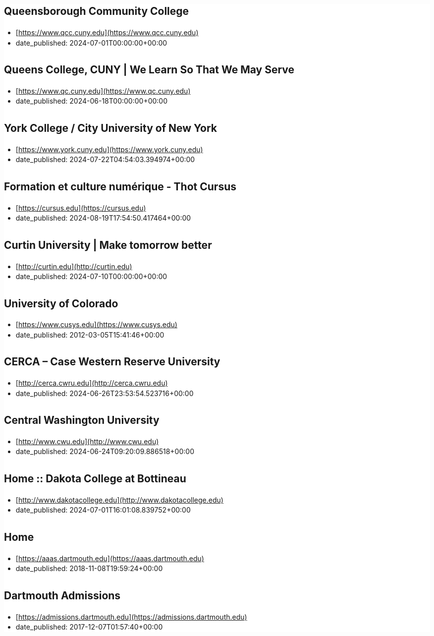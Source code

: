  ## Queensborough Community College
 - [https://www.qcc.cuny.edu](https://www.qcc.cuny.edu)
 - date_published: 2024-07-01T00:00:00+00:00

 ## Queens College, CUNY | We Learn So That We May Serve
 - [https://www.qc.cuny.edu](https://www.qc.cuny.edu)
 - date_published: 2024-06-18T00:00:00+00:00

 ## York College / City University of New York
 - [https://www.york.cuny.edu](https://www.york.cuny.edu)
 - date_published: 2024-07-22T04:54:03.394974+00:00

 ## Formation et culture numérique - Thot Cursus
 - [https://cursus.edu](https://cursus.edu)
 - date_published: 2024-08-19T17:54:50.417464+00:00

 ## Curtin University | Make tomorrow better
 - [http://curtin.edu](http://curtin.edu)
 - date_published: 2024-07-10T00:00:00+00:00

 ## University of Colorado
 - [https://www.cusys.edu](https://www.cusys.edu)
 - date_published: 2012-03-05T15:41:46+00:00

 ## CERCA – Case Western Reserve University
 - [http://cerca.cwru.edu](http://cerca.cwru.edu)
 - date_published: 2024-06-26T23:53:54.523716+00:00

 ## Central Washington University
 - [http://www.cwu.edu](http://www.cwu.edu)
 - date_published: 2024-06-24T09:20:09.886518+00:00

 ## Home :: Dakota College at Bottineau
 - [http://www.dakotacollege.edu](http://www.dakotacollege.edu)
 - date_published: 2024-07-01T16:01:08.839752+00:00

 ## Home
 - [https://aaas.dartmouth.edu](https://aaas.dartmouth.edu)
 - date_published: 2018-11-08T19:59:24+00:00

 ## Dartmouth Admissions
 - [https://admissions.dartmouth.edu](https://admissions.dartmouth.edu)
 - date_published: 2017-12-07T01:57:40+00:00
